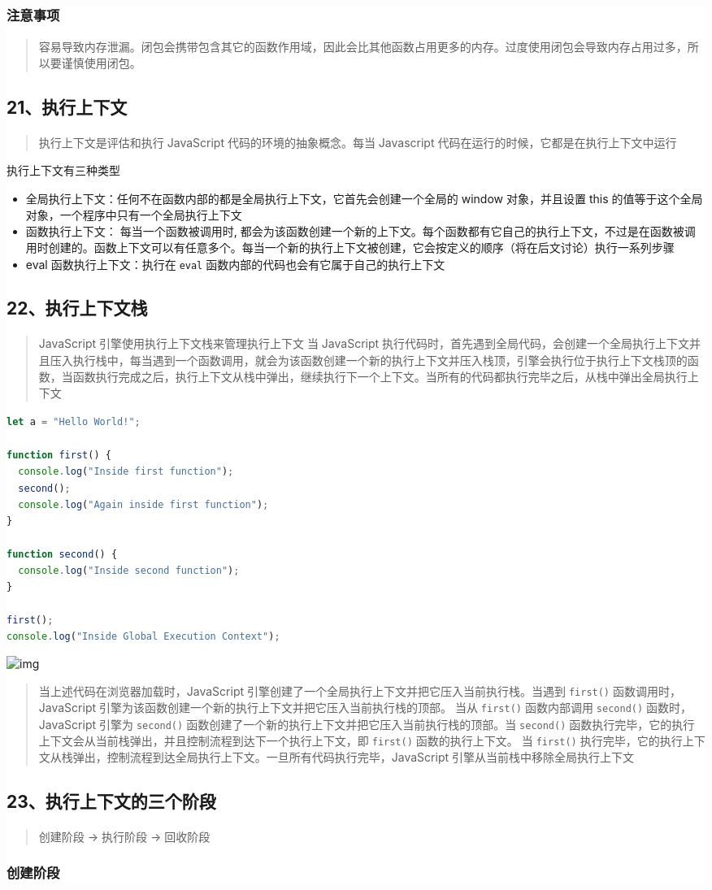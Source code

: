 ### 注意事项

> 容易导致内存泄漏。闭包会携带包含其它的函数作用域，因此会比其他函数占用更多的内存。过度使用闭包会导致内存占用过多，所以要谨慎使用闭包。

## 21、执行上下文

> 执行上下文是评估和执行 JavaScript 代码的环境的抽象概念。每当 Javascript 代码在运行的时候，它都是在执行上下文中运行

执行上下文有三种类型

- 全局执行上下文：任何不在函数内部的都是全局执行上下文，它首先会创建一个全局的 window 对象，并且设置 this 的值等于这个全局对象，一个程序中只有一个全局执行上下文
- 函数执行上下文： 每当一个函数被调用时, 都会为该函数创建一个新的上下文。每个函数都有它自己的执行上下文，不过是在函数被调用时创建的。函数上下文可以有任意多个。每当一个新的执行上下文被创建，它会按定义的顺序（将在后文讨论）执行一系列步骤
- eval 函数执行上下文：执行在 `eval` 函数内部的代码也会有它属于自己的执行上下文

## 22、执行上下文栈

> JavaScript 引擎使用执行上下文栈来管理执行上下文
> 当 JavaScript 执行代码时，首先遇到全局代码，会创建一个全局执行上下文并且压入执行栈中，每当遇到一个函数调用，就会为该函数创建一个新的执行上下文并压入栈顶，引擎会执行位于执行上下文栈顶的函数，当函数执行完成之后，执行上下文从栈中弹出，继续执行下一个上下文。当所有的代码都执行完毕之后，从栈中弹出全局执行上下文

```js
let a = "Hello World!";

function first() {
  console.log("Inside first function");
  second();
  console.log("Again inside first function");
}

function second() {
  console.log("Inside second function");
}

first();
console.log("Inside Global Execution Context");
```

![img](https://pic2.zhimg.com/v2-501cccd4154d618d6f2d555ae30caaa9_r.jpg)

> 当上述代码在浏览器加载时，JavaScript 引擎创建了一个全局执行上下文并把它压入当前执行栈。当遇到 `first()` 函数调用时，JavaScript 引擎为该函数创建一个新的执行上下文并把它压入当前执行栈的顶部。
> 当从 `first()` 函数内部调用 `second()` 函数时，JavaScript 引擎为 `second()` 函数创建了一个新的执行上下文并把它压入当前执行栈的顶部。当 `second()` 函数执行完毕，它的执行上下文会从当前栈弹出，并且控制流程到达下一个执行上下文，即 `first()` 函数的执行上下文。
> 当 `first()` 执行完毕，它的执行上下文从栈弹出，控制流程到达全局执行上下文。一旦所有代码执行完毕，JavaScript 引擎从当前栈中移除全局执行上下文

## 23、执行上下文的三个阶段

> 创建阶段 → 执行阶段 → 回收阶段

### 创建阶段
